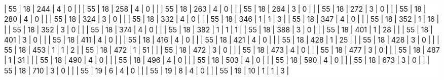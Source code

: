 | 55         | 18               | 244     | 4                      | 0     |       |
| 55         | 18               | 258     | 4                      | 0     |       |
| 55         | 18               | 263     | 4                      | 0     |       |
| 55         | 18               | 264     | 3                      | 0     |       |
| 55         | 18               | 272     | 3                      | 0     |       |
| 55         | 18               | 280     | 4                      | 0     |       |
| 55         | 18               | 324     | 3                      | 0     |       |
| 55         | 18               | 332     | 4                      | 0     |       |
| 55         | 18               | 346     | 1                      | 1     | 3     |
| 55         | 18               | 347     | 4                      | 0     |       |
| 55         | 18               | 352     | 1                      | 16    |       |
| 55         | 18               | 352     | 3                      | 0     |       |
| 55         | 18               | 374     | 4                      | 0     |       |
| 55         | 18               | 382     | 1                      | 1     | 1     |
| 55         | 18               | 388     | 3                      | 0     |       |
| 55         | 18               | 401     | 1                      | 28    |       |
| 55         | 18               | 401     | 3                      | 0     |       |
| 55         | 18               | 411     | 4                      | 0     |       |
| 55         | 18               | 416     | 4                      | 0     |       |
| 55         | 18               | 421     | 4                      | 0     |       |
| 55         | 18               | 428     | 1                      | 25    |       |
| 55         | 18               | 428     | 3                      | 0     |       |
| 55         | 18               | 453     | 1                      | 1     | 2     |
| 55         | 18               | 472     | 1                      | 51    |       |
| 55         | 18               | 472     | 3                      | 0     |       |
| 55         | 18               | 473     | 4                      | 0     |       |
| 55         | 18               | 477     | 3                      | 0     |       |
| 55         | 18               | 487     | 1                      | 31    |       |
| 55         | 18               | 490     | 4                      | 0     |       |
| 55         | 18               | 496     | 4                      | 0     |       |
| 55         | 18               | 503     | 4                      | 0     |       |
| 55         | 18               | 590     | 4                      | 0     |       |
| 55         | 18               | 673     | 3                      | 0     |       |
| 55         | 18               | 710     | 3                      | 0     |       |
| 55         | 19               | 6       | 4                      | 0     |       |
| 55         | 19               | 8       | 4                      | 0     |       |
| 55         | 19               | 10      | 1                      | 1     | 3     |